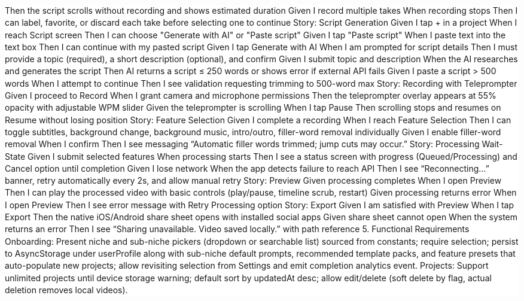 Then the script scrolls without recording and shows estimated duration
Given I record multiple takes
When recording stops
Then I can label, favorite, or discard each take before selecting one to continue
Story: Script Generation
Given I tap + in a project
When I reach Script screen
Then I can choose "Generate with AI" or "Paste script"
Given I tap "Paste script"
When I paste text into the text box
Then I can continue with my pasted script
Given I tap Generate with AI
When I am prompted for script details
Then I must provide a topic (required), a short description (optional), and confirm
Given I submit topic and description
When the AI researches and generates the script
Then AI returns a script ≤ 250 words or shows error if external API fails
Given I paste a script > 500 words
When I attempt to continue
Then I see validation requesting trimming to 500-word max
Story: Recording with Teleprompter
Given I proceed to Record
When I grant camera and microphone permissions
Then the teleprompter overlay appears at 55% opacity with adjustable WPM slider
Given the teleprompter is scrolling
When I tap Pause
Then scrolling stops and resumes on Resume without losing position
Story: Feature Selection
Given I complete a recording
When I reach Feature Selection
Then I can toggle subtitles, background change, background music, intro/outro, filler-word removal individually
Given I enable filler-word removal
When I confirm
Then I see messaging “Automatic filler words trimmed; jump cuts may occur.”
Story: Processing Wait-State
Given I submit selected features
When processing starts
Then I see a status screen with progress (Queued/Processing) and Cancel option until completion
Given I lose network
When the app detects failure to reach API
Then I see “Reconnecting…” banner, retry automatically every 2s, and allow manual retry
Story: Preview
Given processing completes
When I open Preview
Then I can play the processed video with basic controls (play/pause, timeline scrub, restart)
Given processing returns error
When I open Preview
Then I see error message with Retry Processing option
Story: Export
Given I am satisfied with Preview
When I tap Export
Then the native iOS/Android share sheet opens with installed social apps
Given share sheet cannot open
When the system returns an error
Then I see “Sharing unavailable. Video saved locally.” with path reference
5. Functional Requirements
Onboarding: Present niche and sub-niche pickers (dropdown or searchable list) sourced from constants; require selection; persist to AsyncStorage under userProfile along with sub-niche default prompts, recommended template packs, and feature presets that auto-populate new projects; allow revisiting selection from Settings and emit completion analytics event.
Projects: Support unlimited projects until device storage warning; default sort by updatedAt desc; allow edit/delete (soft delete by flag, actual deletion removes local videos).